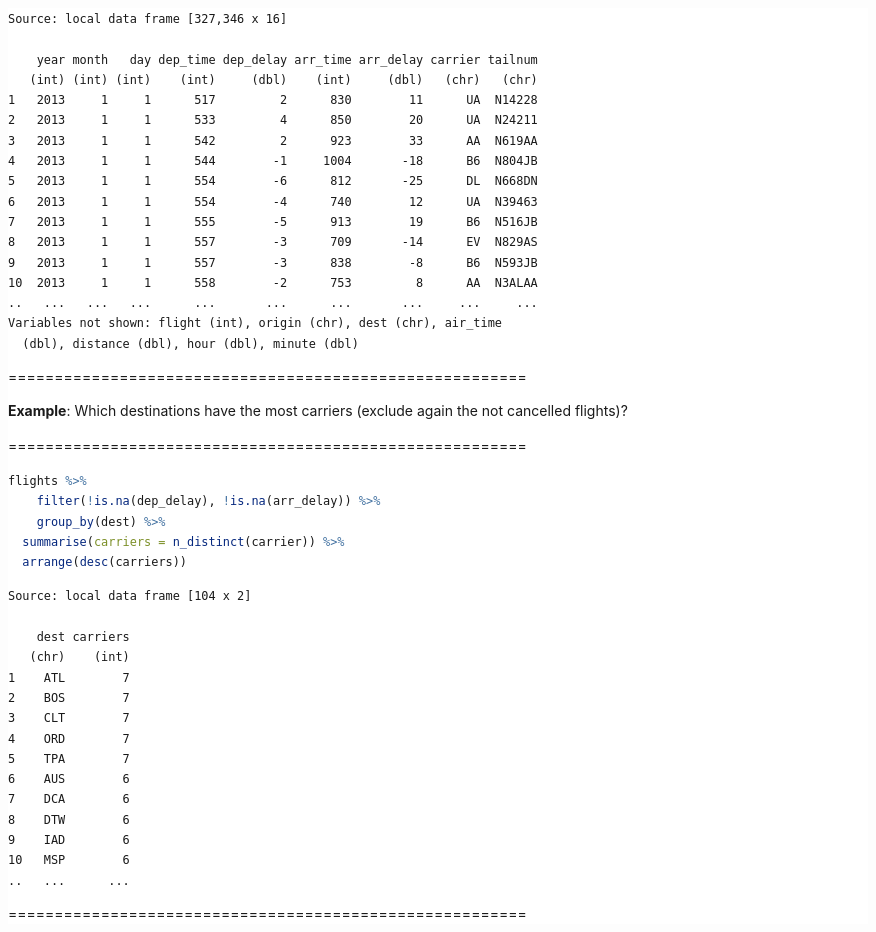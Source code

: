 ```
Source: local data frame [327,346 x 16]

    year month   day dep_time dep_delay arr_time arr_delay carrier tailnum
   (int) (int) (int)    (int)     (dbl)    (int)     (dbl)   (chr)   (chr)
1   2013     1     1      517         2      830        11      UA  N14228
2   2013     1     1      533         4      850        20      UA  N24211
3   2013     1     1      542         2      923        33      AA  N619AA
4   2013     1     1      544        -1     1004       -18      B6  N804JB
5   2013     1     1      554        -6      812       -25      DL  N668DN
6   2013     1     1      554        -4      740        12      UA  N39463
7   2013     1     1      555        -5      913        19      B6  N516JB
8   2013     1     1      557        -3      709       -14      EV  N829AS
9   2013     1     1      557        -3      838        -8      B6  N593JB
10  2013     1     1      558        -2      753         8      AA  N3ALAA
..   ...   ...   ...      ...       ...      ...       ...     ...     ...
Variables not shown: flight (int), origin (chr), dest (chr), air_time
  (dbl), distance (dbl), hour (dbl), minute (dbl)
```

========================================================

**Example**: Which destinations have the most carriers (exclude again the 
not cancelled flights)?

========================================================


```r
flights %>% 
	filter(!is.na(dep_delay), !is.na(arr_delay)) %>% 
	group_by(dest) %>% 
  summarise(carriers = n_distinct(carrier)) %>% 
  arrange(desc(carriers))
```

```
Source: local data frame [104 x 2]

    dest carriers
   (chr)    (int)
1    ATL        7
2    BOS        7
3    CLT        7
4    ORD        7
5    TPA        7
6    AUS        6
7    DCA        6
8    DTW        6
9    IAD        6
10   MSP        6
..   ...      ...
```

========================================================

